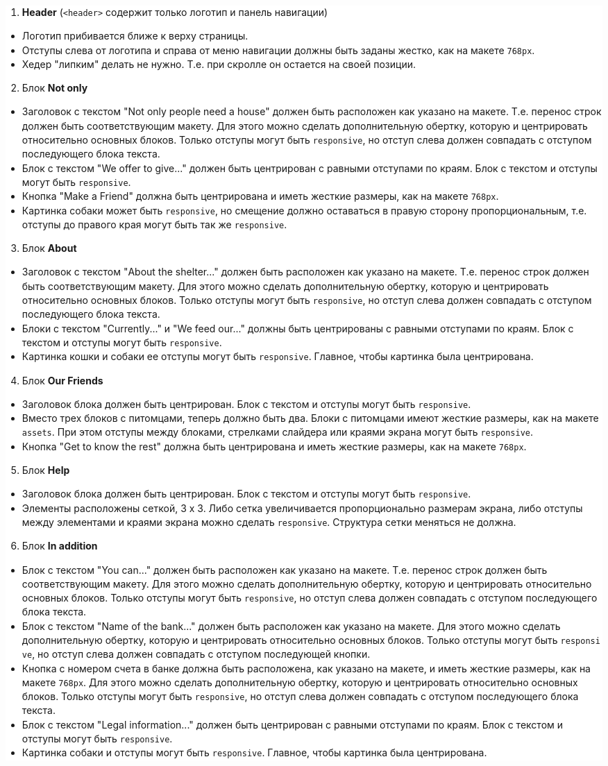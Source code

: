 1. **Header** (`<header>` содержит только логотип и панель навигации)
- Логотип прибивается ближе к верху страницы.
- Отступы слева от логотипа и справа от меню навигации должны быть заданы жестко, как на макете `768px`.
- Хедер "липким" делать не нужно. Т.е. при скролле он остается на своей позиции.

2. Блок **Not only**
- Заголовок с текстом "Not only people need a house" должен быть расположен как указано на макете. Т.е. перенос строк должен быть соответствующим макету. Для этого можно сделать дополнительную обертку, которую и центрировать относительно основных блоков. Только отступы могут быть `responsive`, но отступ слева должен совпадать с отступом последующего блока текста.
- Блок с текстом "We offer to give..." должен быть центрирован с равными отступами по краям. Блок с текстом и отступы могут быть `responsive`.
- Кнопка "Make a Friend" должна быть центрирована и иметь жесткие размеры, как на макете `768px`.
- Картинка собаки может быть `responsive`, но смещение должно оставаться в правую сторону пропорциональным, т.е. отступы до правого края могут быть так же `responsive`.

3. Блок **About**
- Заголовок с текстом "About the shelter..." должен быть расположен как указано на макете. Т.е. перенос строк должен быть соответствующим макету. Для этого можно сделать дополнительную обертку, которую и центрировать относительно основных блоков. Только отступы могут быть `responsive`, но отступ слева должен совпадать с отступом последующего блока текста.
- Блоки с текстом "Currently..." и "We feed our..." должны быть центрированы с равными отступами по краям. Блок с текстом и отступы могут быть `responsive`.
- Картинка кошки и собаки ее отступы могут быть `responsive`. Главное, чтобы картинка была центрирована.

4. Блок **Our Friends**
- Заголовок блока должен быть центрирован. Блок с текстом и отступы могут быть `responsive`.
- Вместо трех блоков с питомцами, теперь должно быть два. Блоки с питомцами имеют жесткие размеры, как на макете `assets`. При этом отступы между блоками, стрелками слайдера или краями экрана могут быть `responsive`.
- Кнопка "Get to know the rest" должна быть центрирована и иметь жесткие размеры, как на макете `768px`.

5. Блок **Help**
- Заголовок блока должен быть центрирован. Блок с текстом и отступы могут быть `responsive`.
- Элементы расположены сеткой, 3 х 3. Либо сетка увеличивается пропорционально размерам экрана, либо отступы между элементами и краями экрана можно сделать `responsive`. Структура сетки меняться не должна.

6. Блок **In addition**
- Блок с текстом "You can..." должен быть расположен как указано на макете. Т.е. перенос строк должен быть соответствующим макету. Для этого можно сделать дополнительную обертку, которую и центрировать относительно основных блоков. Только отступы могут быть `responsive`, но отступ слева должен совпадать с отступом последующего блока текста.
- Блок с текстом "Name of the bank..." должен быть расположен как указано на макете. Для этого можно сделать дополнительную обертку, которую и центрировать относительно основных блоков. Только отступы могут быть `responsive`, но отступ слева должен совпадать с отступом последующей кнопки.
- Кнопка с номером счета в банке должна быть расположена, как указано на макете, и иметь жесткие размеры, как на макете `768px`. Для этого можно сделать дополнительную обертку, которую и центрировать относительно основных блоков. Только отступы могут быть `responsive`, но отступ слева должен совпадать с отступом последующего блока текста.
- Блок с текстом "Legal information..." должен быть центрирован с равными отступами по краям. Блок с текстом и отступы могут быть `responsive`.
- Картинка собаки и отступы могут быть `responsive`. Главное, чтобы картинка была центрирована.
